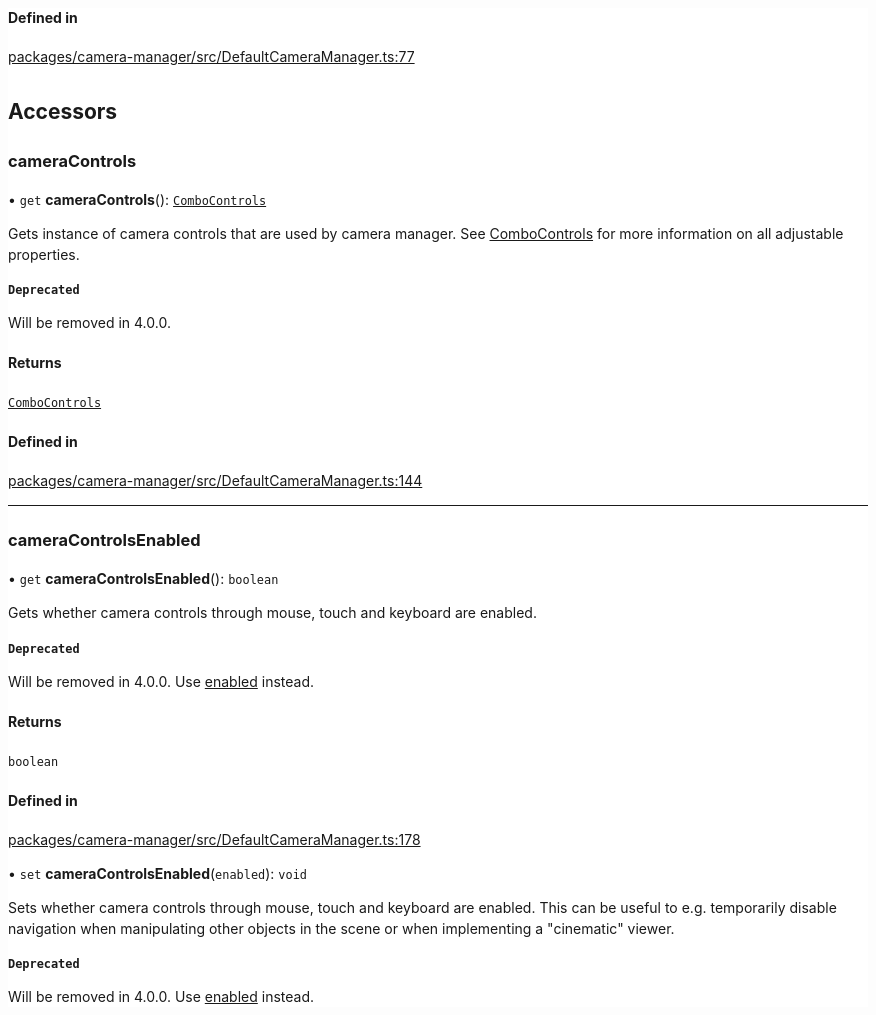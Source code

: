 #### Defined in

[packages/camera-manager/src/DefaultCameraManager.ts:77](https://github.com/cognitedata/reveal/blob/e3cde2deb/viewer/packages/camera-manager/src/DefaultCameraManager.ts#L77)

## Accessors

### cameraControls

• `get` **cameraControls**(): [`ComboControls`](cognite_reveal.ComboControls.md)

Gets instance of camera controls that are used by camera manager. See [ComboControls](cognite_reveal.ComboControls.md) for more
information on all adjustable properties.

**`Deprecated`**

Will be removed in 4.0.0.

#### Returns

[`ComboControls`](cognite_reveal.ComboControls.md)

#### Defined in

[packages/camera-manager/src/DefaultCameraManager.ts:144](https://github.com/cognitedata/reveal/blob/e3cde2deb/viewer/packages/camera-manager/src/DefaultCameraManager.ts#L144)

___

### cameraControlsEnabled

• `get` **cameraControlsEnabled**(): `boolean`

Gets whether camera controls through mouse, touch and keyboard are enabled.

**`Deprecated`**

Will be removed in 4.0.0. Use [enabled](cognite_reveal.DefaultCameraManager.md#enabled) instead.

#### Returns

`boolean`

#### Defined in

[packages/camera-manager/src/DefaultCameraManager.ts:178](https://github.com/cognitedata/reveal/blob/e3cde2deb/viewer/packages/camera-manager/src/DefaultCameraManager.ts#L178)

• `set` **cameraControlsEnabled**(`enabled`): `void`

Sets whether camera controls through mouse, touch and keyboard are enabled.
This can be useful to e.g. temporarily disable navigation when manipulating other
objects in the scene or when implementing a "cinematic" viewer.

**`Deprecated`**

Will be removed in 4.0.0. Use [enabled](cognite_reveal.DefaultCameraManager.md#enabled) instead.
